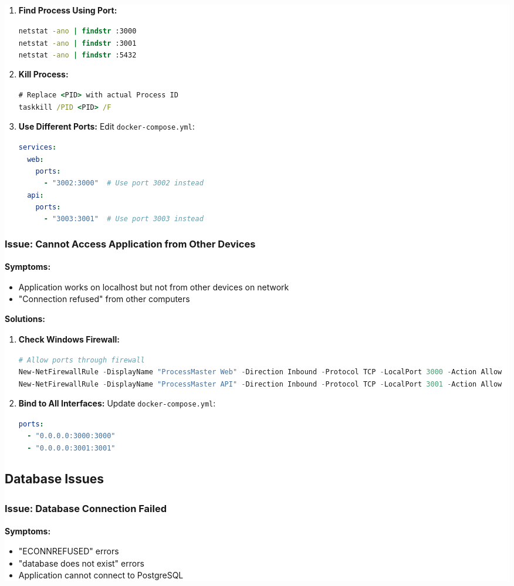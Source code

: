 1. **Find Process Using Port:**
   ```cmd
   netstat -ano | findstr :3000
   netstat -ano | findstr :3001
   netstat -ano | findstr :5432
   ```

2. **Kill Process:**
   ```cmd
   # Replace <PID> with actual Process ID
   taskkill /PID <PID> /F
   ```

3. **Use Different Ports:**
   Edit `docker-compose.yml`:
   ```yaml
   services:
     web:
       ports:
         - "3002:3000"  # Use port 3002 instead
     api:
       ports:
         - "3003:3001"  # Use port 3003 instead
   ```

### Issue: Cannot Access Application from Other Devices

**Symptoms:**
- Application works on localhost but not from other devices on network
- "Connection refused" from other computers

**Solutions:**

1. **Check Windows Firewall:**
   ```powershell
   # Allow ports through firewall
   New-NetFirewallRule -DisplayName "ProcessMaster Web" -Direction Inbound -Protocol TCP -LocalPort 3000 -Action Allow
   New-NetFirewallRule -DisplayName "ProcessMaster API" -Direction Inbound -Protocol TCP -LocalPort 3001 -Action Allow
   ```

2. **Bind to All Interfaces:**
   Update `docker-compose.yml`:
   ```yaml
   ports:
     - "0.0.0.0:3000:3000"
     - "0.0.0.0:3001:3001"
   ```

## Database Issues

### Issue: Database Connection Failed

**Symptoms:**
- "ECONNREFUSED" errors
- "database does not exist" errors
- Application cannot connect to PostgreSQL

